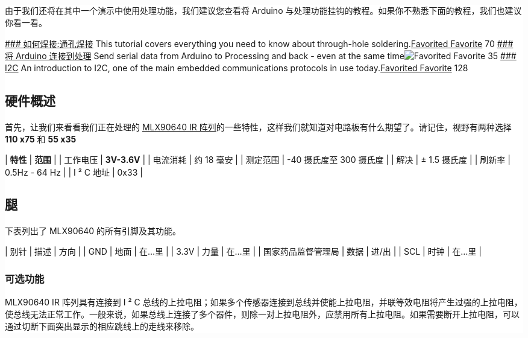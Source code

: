 由于我们还将在其中一个演示中使用处理功能，我们建议您查看将 Arduino 与处理功能挂钩的教程。如果你不熟悉下面的教程，我们也建议你看一看。

[](https://learn.sparkfun.com/tutorials/how-to-solder-through-hole-soldering) [### 如何焊接:通孔焊接](https://learn.sparkfun.com/tutorials/how-to-solder-through-hole-soldering) This tutorial covers everything you need to know about through-hole soldering.[Favorited Favorite](# "Add to favorites") 70[](https://learn.sparkfun.com/tutorials/connecting-arduino-to-processing) [### 将 Arduino 连接到处理](https://learn.sparkfun.com/tutorials/connecting-arduino-to-processing) Send serial data from Arduino to Processing and back - even at the same time![Favorited Favorite](# "Add to favorites") 35[](https://learn.sparkfun.com/tutorials/i2c) [### I2C](https://learn.sparkfun.com/tutorials/i2c) An introduction to I2C, one of the main embedded communications protocols in use today.[Favorited Favorite](# "Add to favorites") 128

## 硬件概述

首先，让我们来看看我们正在处理的 [MLX90640 IR 阵列](https://cdn.sparkfun.com/assets/7/b/f/2/d/MLX90640-Datasheet-Melexis.pdf)的一些特性，这样我们就知道对电路板有什么期望了。请记住，视野有两种选择 **110 x75** 和 **55 x35**

| **特性** | **范围** |
| 工作电压 | **3V-3.6V** |
| 电流消耗 | 约 18 毫安 |
| 测定范围 | -40 摄氏度至 300 摄氏度 |
| 解决 | &pm; 1.5 摄氏度 |
| 刷新率 | 0.5Hz - 64 Hz |
| I ² C 地址 | 0x33 |

## 腿

下表列出了 MLX90640 的所有引脚及其功能。

| 别针 | 描述 | 方向 |
| GND | 地面 | 在…里 |
| 3.3V | 力量 | 在…里 |
| 国家药品监督管理局 | 数据 | 进/出 |
| SCL | 时钟 | 在…里 |

### 可选功能

MLX90640 IR 阵列具有连接到 I ² C 总线的上拉电阻；如果多个传感器连接到总线并使能上拉电阻，并联等效电阻将产生过强的上拉电阻，使总线无法正常工作。一般来说，如果总线上连接了多个器件，则除一对上拉电阻外，应禁用所有上拉电阻。如果需要断开上拉电阻，可以通过切断下面突出显示的相应跳线上的走线来移除。
